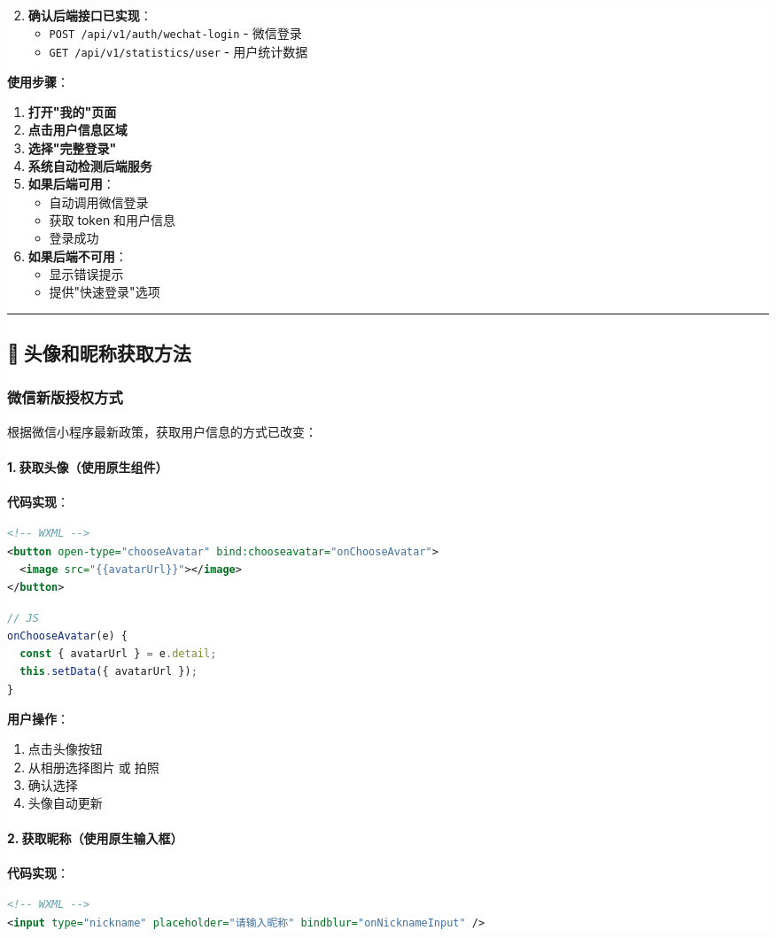 2. **确认后端接口已实现**：
   - `POST /api/v1/auth/wechat-login` - 微信登录
   - `GET /api/v1/statistics/user` - 用户统计数据

**使用步骤**：

1. **打开"我的"页面**
2. **点击用户信息区域**
3. **选择"完整登录"**
4. **系统自动检测后端服务**
5. **如果后端可用**：
   - 自动调用微信登录
   - 获取 token 和用户信息
   - 登录成功
6. **如果后端不可用**：
   - 显示错误提示
   - 提供"快速登录"选项

---

## 🎯 头像和昵称获取方法

### 微信新版授权方式

根据微信小程序最新政策，获取用户信息的方式已改变：

#### 1. 获取头像（使用原生组件）

**代码实现**：
```xml
<!-- WXML -->
<button open-type="chooseAvatar" bind:chooseavatar="onChooseAvatar">
  <image src="{{avatarUrl}}"></image>
</button>
```

```javascript
// JS
onChooseAvatar(e) {
  const { avatarUrl } = e.detail;
  this.setData({ avatarUrl });
}
```

**用户操作**：
1. 点击头像按钮
2. 从相册选择图片 或 拍照
3. 确认选择
4. 头像自动更新

#### 2. 获取昵称（使用原生输入框）

**代码实现**：
```xml
<!-- WXML -->
<input type="nickname" placeholder="请输入昵称" bindblur="onNicknameInput" />
```
